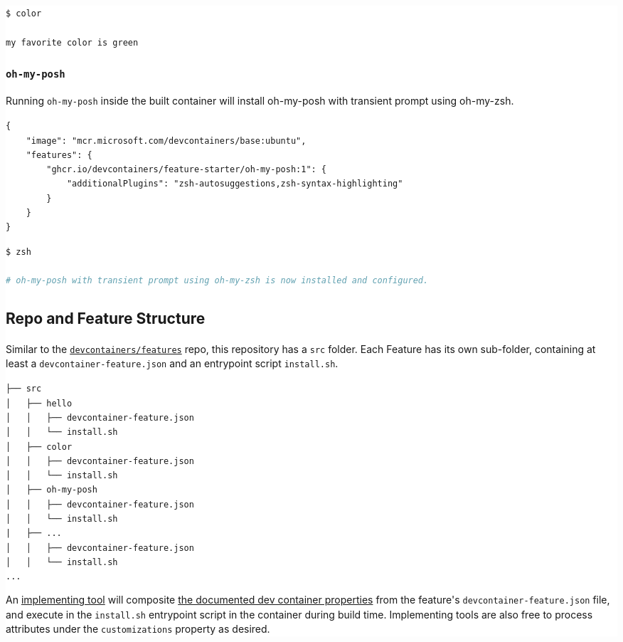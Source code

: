 ```bash
$ color

my favorite color is green
```

### `oh-my-posh`

Running `oh-my-posh` inside the built container will install oh-my-posh with transient prompt using oh-my-zsh.

```jsonc
{
    "image": "mcr.microsoft.com/devcontainers/base:ubuntu",
    "features": {
        "ghcr.io/devcontainers/feature-starter/oh-my-posh:1": {
            "additionalPlugins": "zsh-autosuggestions,zsh-syntax-highlighting"
        }
    }
}
```

```bash
$ zsh

# oh-my-posh with transient prompt using oh-my-zsh is now installed and configured.
```

## Repo and Feature Structure

Similar to the [`devcontainers/features`](https://github.com/devcontainers/features) repo, this repository has a `src` folder.  Each Feature has its own sub-folder, containing at least a `devcontainer-feature.json` and an entrypoint script `install.sh`. 

```
├── src
│   ├── hello
│   │   ├── devcontainer-feature.json
│   │   └── install.sh
│   ├── color
│   │   ├── devcontainer-feature.json
│   │   └── install.sh
│   ├── oh-my-posh
│   │   ├── devcontainer-feature.json
│   │   └── install.sh
|   ├── ...
│   │   ├── devcontainer-feature.json
│   │   └── install.sh
...
```

An [implementing tool](https://containers.dev/supporting#tools) will composite [the documented dev container properties](https://containers.dev/implementors/features/#devcontainer-feature-json-properties) from the feature's `devcontainer-feature.json` file, and execute in the `install.sh` entrypoint script in the container during build time.  Implementing tools are also free to process attributes under the `customizations` property as desired.
